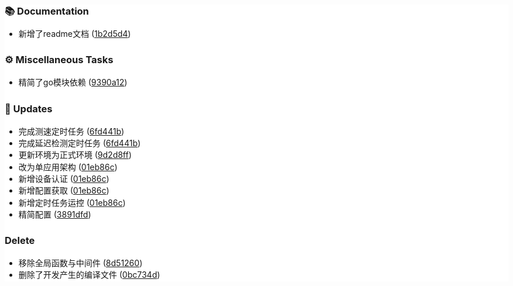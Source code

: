 ### 📚 Documentation

- 新增了readme文档 ([1b2d5d4](https://github.com/hamster1963/Speed-Cron/commit/1b2d5d4e9b838edc3a2e1db821cb389afe355d1c))

### ⚙️ Miscellaneous Tasks

- 精简了go模块依赖 ([9390a12](https://github.com/hamster1963/Speed-Cron/commit/9390a12e4718f3a1d38f983aac39977fc86e0d79))

### 🔼 Updates

- 完成测速定时任务 ([6fd441b](https://github.com/hamster1963/Speed-Cron/commit/6fd441bf8267b904d055e4f3050cb14be8a99cbb))
- 完成延迟检测定时任务 ([6fd441b](https://github.com/hamster1963/Speed-Cron/commit/6fd441bf8267b904d055e4f3050cb14be8a99cbb))
- 更新环境为正式环境 ([9d2d8ff](https://github.com/hamster1963/Speed-Cron/commit/9d2d8ffb58de86260a293166d44c6425dfaa52d5))
- 改为单应用架构 ([01eb86c](https://github.com/hamster1963/Speed-Cron/commit/01eb86cd94412a7d4d6fd116713b99ed17ad334f))
- 新增设备认证 ([01eb86c](https://github.com/hamster1963/Speed-Cron/commit/01eb86cd94412a7d4d6fd116713b99ed17ad334f))
- 新增配置获取 ([01eb86c](https://github.com/hamster1963/Speed-Cron/commit/01eb86cd94412a7d4d6fd116713b99ed17ad334f))
- 新增定时任务运控 ([01eb86c](https://github.com/hamster1963/Speed-Cron/commit/01eb86cd94412a7d4d6fd116713b99ed17ad334f))
- 精简配置 ([3891dfd](https://github.com/hamster1963/Speed-Cron/commit/3891dfd9afd2ba509caf1f97f789c3f88d65e303))

### Delete

- 移除全局函数与中间件 ([8d51260](https://github.com/hamster1963/Speed-Cron/commit/8d51260d93d7636cba35291c0b8fa1ffda040458))
- 删除了开发产生的编译文件 ([0bc734d](https://github.com/hamster1963/Speed-Cron/commit/0bc734dd8330dc03aac1a07a3f95bd3058ac3c1a))


